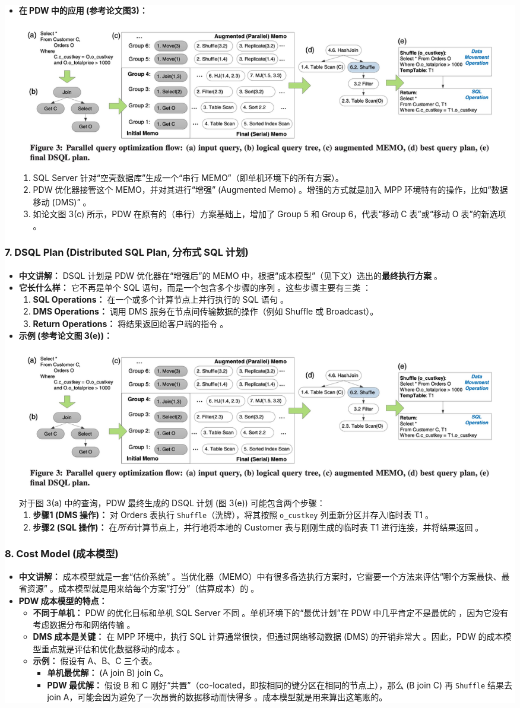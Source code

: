   * **在 PDW 中的应用 (参考论文图3)：**  ![pic](20251019_02_pic_001.jpg)  
    1.  SQL Server 针对“空壳数据库”生成一个“串行 MEMO”（即单机环境下的所有方案）。
    2.  PDW 优化器接管这个 MEMO，并对其进行“增强” (Augmented Memo) 。增强的方式就是加入 MPP 环境特有的操作，比如“数据移动 (DMS)” 。
    3.  如论文图 3(c) 所示，PDW 在原有的（串行）方案基础上，增加了 Group 5 和 Group 6，代表“移动 C 表”或“移动 O 表”的新选项 。

### 7\. DSQL Plan (Distributed SQL Plan, 分布式 SQL 计划)

  * **中文讲解：**
    DSQL 计划是 PDW 优化器在“增强后”的 MEMO 中，根据“成本模型”（见下文）选出的**最终执行方案** 。
  * **它长什么样：**
    它不再是单个 SQL 语句，而是一个包含多个步骤的序列 。这些步骤主要有三类 ：
    1.  **SQL Operations：** 在一个或多个计算节点上并行执行的 SQL 语句 。
    2.  **DMS Operations：** 调用 DMS 服务在节点间传输数据的操作（例如 Shuffle 或 Broadcast）。
    3.  **Return Operations：** 将结果返回给客户端的指令 。
  * **示例 (参考论文图 3(e))：**  ![pic](20251019_02_pic_001.jpg)  
    对于图 3(a) 中的查询，PDW 最终生成的 DSQL 计划 (图 3(e))  可能包含两个步骤：
    1.  **步骤1 (DMS 操作)：** 对 Orders 表执行 `Shuffle`（洗牌），将其按照 `o_custkey` 列重新分区并存入临时表 T1 。
    2.  **步骤2 (SQL 操作)：** 在*所有*计算节点上，并行地将本地的 Customer 表与刚刚生成的临时表 T1 进行连接，并将结果返回 。

### 8\. Cost Model (成本模型)

  * **中文讲解：**
    成本模型就是一套“估价系统” 。当优化器（MEMO）中有很多备选执行方案时，它需要一个方法来评估“哪个方案最快、最省资源” 。成本模型就是用来给每个方案“打分”（估算成本）的 。
  * **PDW 成本模型的特点：**
      * **不同于单机：** PDW 的优化目标和单机 SQL Server 不同 。单机环境下的“最优计划”在 PDW 中几乎肯定不是最优的 ，因为它没有考虑数据分布和网络传输 。
      * **DMS 成本是关键：** 在 MPP 环境中，执行 SQL 计算通常很快，但通过网络移动数据 (DMS) 的开销非常大 。因此，PDW 的成本模型重点就是评估和优化数据移动的成本 。
      * **示例：**
        假设有 A、B、C 三个表。
          * **单机最优解：** (A join B) join C。
          * **PDW 最优解：** 假设 B 和 C 刚好“共置”（co-located，即按相同的键分区在相同的节点上），那么 (B join C) 再 `Shuffle` 结果去 join A，可能会因为避免了一次昂贵的数据移动而快得多 。成本模型就是用来算出这笔账的。
  